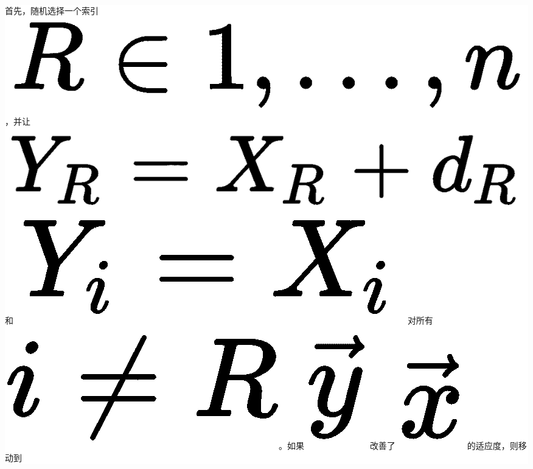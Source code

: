 首先，随机选择一个索引 ![索引图片](img/1f82aee5-8112-4944-bac9-1ae0cbe6ee1e.png)，并让 ![随机选择图片](img/30e356f6-bda7-42da-84bb-84956944d5ae.png) 和 ![更新图片](img/a629f2c3-776e-4e6c-98a4-0c6093e7f4bf.png) 对所有 ![所有图片](img/b04cd7cf-0359-4a25-8dae-87061030f16a.png)。如果 ![改进图片](img/f2ba7f3f-82db-476d-a385-cca9ae94133e.png) 改善了 ![适应度图片](img/3b3a310c-23de-49fe-8f2d-824b19f06300.png) 的适应度，则移动到